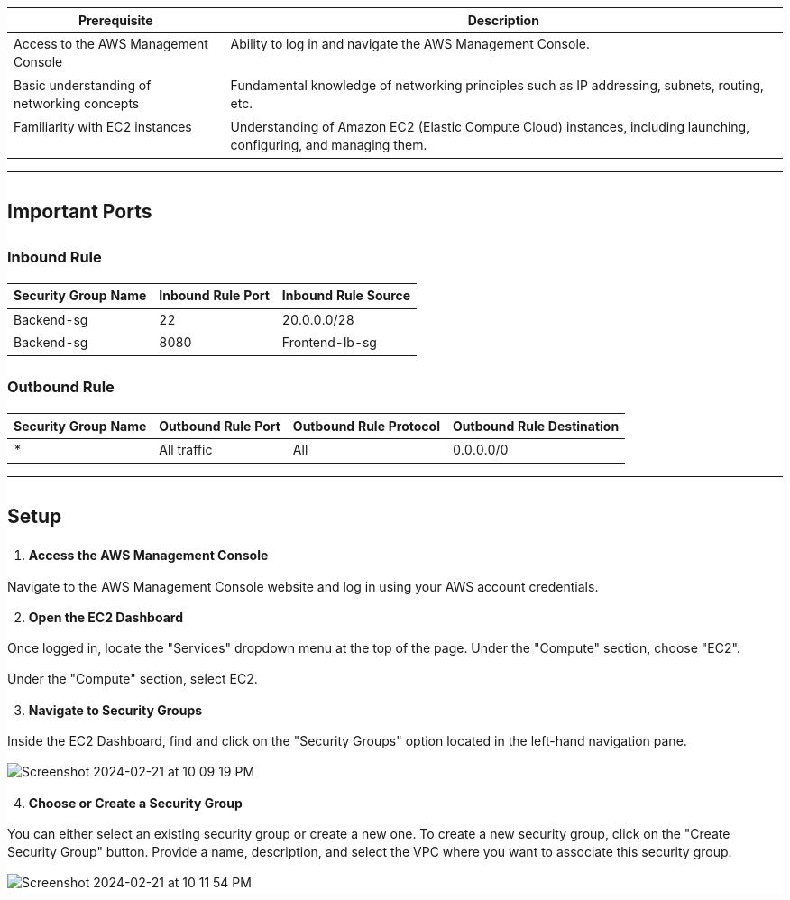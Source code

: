 | Prerequisite                                | Description                                           |
|---------------------------------------------|-------------------------------------------------------|
| Access to the AWS Management Console        | Ability to log in and navigate the AWS Management Console. |
| Basic understanding of networking concepts | Fundamental knowledge of networking principles such as IP addressing, subnets, routing, etc. |
| Familiarity with EC2 instances              | Understanding of Amazon EC2 (Elastic Compute Cloud) instances, including launching, configuring, and managing them. |


***
## Important Ports
### Inbound Rule
| Security Group Name | Inbound Rule Port | Inbound Rule Source |
|---------------------|-------------------|---------------------|
| Backend-sg          | 22                | 20.0.0.0/28         |
| Backend-sg          | 8080              | Frontend-lb-sg          |

### Outbound Rule
| Security Group Name | Outbound Rule Port | Outbound Rule Protocol | Outbound Rule Destination |
|---------------------|---------------------|------------------------|--------------------------|
| *                   | All traffic         | All                    | 0.0.0.0/0                | 

***
## Setup

1. **Access the AWS Management Console**

Navigate to the AWS Management Console website and log in using your AWS account credentials.

2. **Open the EC2 Dashboard**

Once logged in, locate the "Services" dropdown menu at the top of the page. Under the "Compute" section, choose "EC2".

Under the "Compute" section, select EC2.

3. **Navigate to Security Groups**

Inside the EC2 Dashboard, find and click on the "Security Groups" option located in the left-hand navigation pane.

<img width="716" alt="Screenshot 2024-02-21 at 10 09 19 PM" src="https://github.com/CodeOps-Hub/Documentation/assets/156056349/efb9cb93-febc-4308-971b-779a746dd4e1">

4. **Choose or Create a Security Group**

You can either select an existing security group or create a new one. To create a new security group, click on the "Create Security Group" button. Provide a name, description, and select the VPC where you want to associate this security group.

  <img width="1070" alt="Screenshot 2024-02-21 at 10 11 54 PM" src="https://github.com/CodeOps-Hub/Documentation/assets/156056349/1a99909e-9b56-43c7-a880-bcee90ea4b84">
